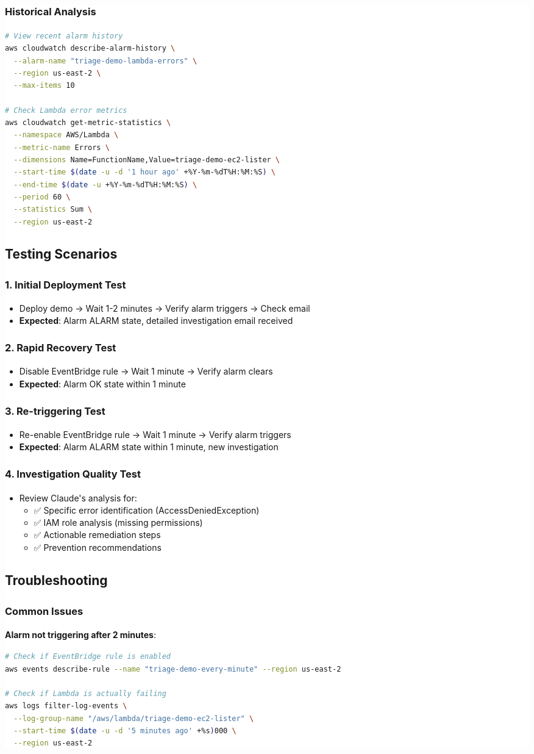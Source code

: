 ### Historical Analysis
```bash
# View recent alarm history
aws cloudwatch describe-alarm-history \
  --alarm-name "triage-demo-lambda-errors" \
  --region us-east-2 \
  --max-items 10

# Check Lambda error metrics
aws cloudwatch get-metric-statistics \
  --namespace AWS/Lambda \
  --metric-name Errors \
  --dimensions Name=FunctionName,Value=triage-demo-ec2-lister \
  --start-time $(date -u -d '1 hour ago' +%Y-%m-%dT%H:%M:%S) \
  --end-time $(date -u +%Y-%m-%dT%H:%M:%S) \
  --period 60 \
  --statistics Sum \
  --region us-east-2
```

## Testing Scenarios

### 1. **Initial Deployment Test**
- Deploy demo → Wait 1-2 minutes → Verify alarm triggers → Check email
- **Expected**: Alarm ALARM state, detailed investigation email received

### 2. **Rapid Recovery Test**
- Disable EventBridge rule → Wait 1 minute → Verify alarm clears
- **Expected**: Alarm OK state within 1 minute

### 3. **Re-triggering Test**
- Re-enable EventBridge rule → Wait 1 minute → Verify alarm triggers
- **Expected**: Alarm ALARM state within 1 minute, new investigation

### 4. **Investigation Quality Test**
- Review Claude's analysis for:
  - ✅ Specific error identification (AccessDeniedException)
  - ✅ IAM role analysis (missing permissions)
  - ✅ Actionable remediation steps
  - ✅ Prevention recommendations

## Troubleshooting

### Common Issues

**Alarm not triggering after 2 minutes**:
```bash
# Check if EventBridge rule is enabled
aws events describe-rule --name "triage-demo-every-minute" --region us-east-2

# Check if Lambda is actually failing
aws logs filter-log-events \
  --log-group-name "/aws/lambda/triage-demo-ec2-lister" \
  --start-time $(date -u -d '5 minutes ago' +%s)000 \
  --region us-east-2
```
